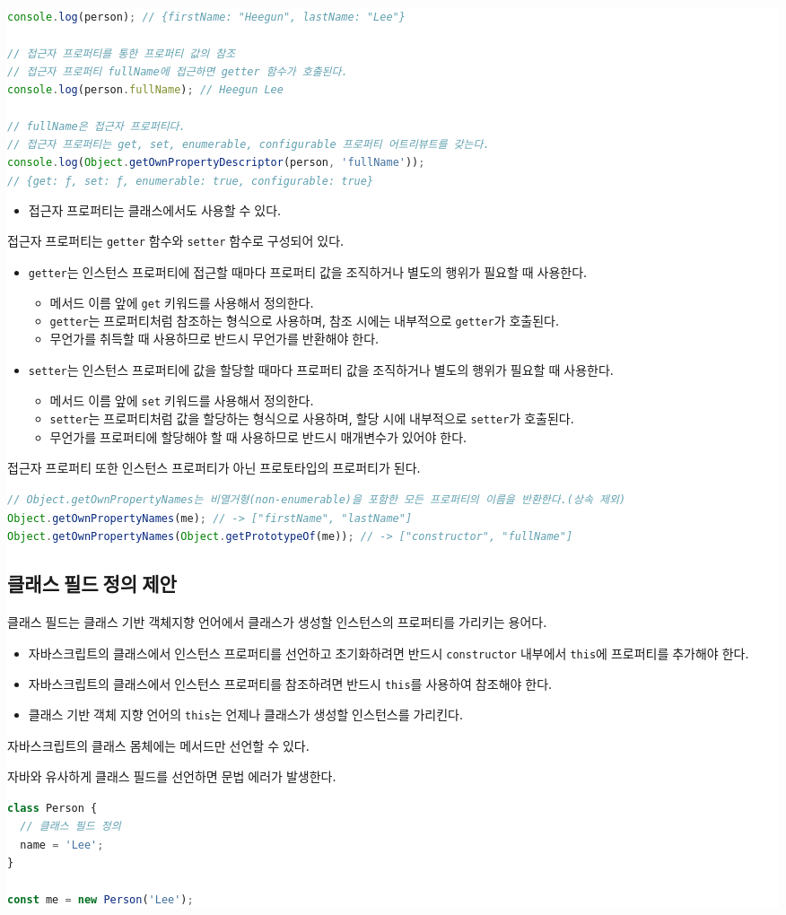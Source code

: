 ```js
console.log(person); // {firstName: "Heegun", lastName: "Lee"}

// 접근자 프로퍼티를 통한 프로퍼티 값의 참조
// 접근자 프로퍼티 fullName에 접근하면 getter 함수가 호출된다.
console.log(person.fullName); // Heegun Lee

// fullName은 접근자 프로퍼티다.
// 접근자 프로퍼티는 get, set, enumerable, configurable 프로퍼티 어트리뷰트를 갖는다.
console.log(Object.getOwnPropertyDescriptor(person, 'fullName'));
// {get: ƒ, set: ƒ, enumerable: true, configurable: true}
```

- 접근자 프로퍼티는 클래스에서도 사용할 수 있다.

접근자 프로퍼티는 `getter` 함수와 `setter` 함수로 구성되어 있다.

- `getter`는 인스턴스 프로퍼티에 접근할 때마다 프로퍼티 값을 조직하거나 별도의 행위가 필요할 때 사용한다.
	- 메서드 이름 앞에 `get` 키워드를 사용해서 정의한다.
	- `getter`는 프로퍼티처럼 참조하는 형식으로 사용하며, 참조 시에는 내부적으로 `getter`가 호출된다.
	- 무언가를 취득할 때 사용하므로 반드시 무언가를 반환해야 한다.

- `setter`는 인스턴스 프로퍼티에 값을 할당할 때마다 프로퍼티 값을 조직하거나 별도의 행위가 필요할 때 사용한다. 
	- 메서드 이름 앞에 `set` 키워드를 사용해서 정의한다.
	- `setter`는 프로퍼티처럼 값을 할당하는 형식으로 사용하며, 할당 시에 내부적으로 `setter`가 호출된다.
	- 무언가를 프로퍼티에 할당해야 할 때 사용하므로 반드시 매개변수가 있어야 한다.

접근자 프로퍼티 또한 인스턴스 프로퍼티가 아닌 프로토타입의 프로퍼티가 된다.

```js
// Object.getOwnPropertyNames는 비열거형(non-enumerable)을 포함한 모든 프로퍼티의 이름을 반환한다.(상속 제외)
Object.getOwnPropertyNames(me); // -> ["firstName", "lastName"]
Object.getOwnPropertyNames(Object.getPrototypeOf(me)); // -> ["constructor", "fullName"]
```

## 클래스 필드 정의 제안

클래스 필드는 클래스 기반 객체지향 언어에서 클래스가 생성할 인스턴스의 프로퍼티를 가리키는 용어다. 

- 자바스크립트의 클래스에서 인스턴스 프로퍼티를 선언하고 초기화하려면 반드시 `constructor` 내부에서 `this`에 프로퍼티를 추가해야 한다. 

- 자바스크립트의 클래스에서 인스턴스 프로퍼티를 참조하려면 반드시 `this`를 사용하여 참조해야 한다. 

- 클래스 기반 객체 지향 언어의 `this`는 언제나 클래스가 생성할 인스턴스를 가리킨다. 

자바스크립트의 클래스 몸체에는 메서드만 선언할 수 있다. 

자바와 유사하게 클래스 필드를 선언하면 문법 에러가 발생한다.

```js
class Person {
  // 클래스 필드 정의
  name = 'Lee';
}

const me = new Person('Lee');
```
